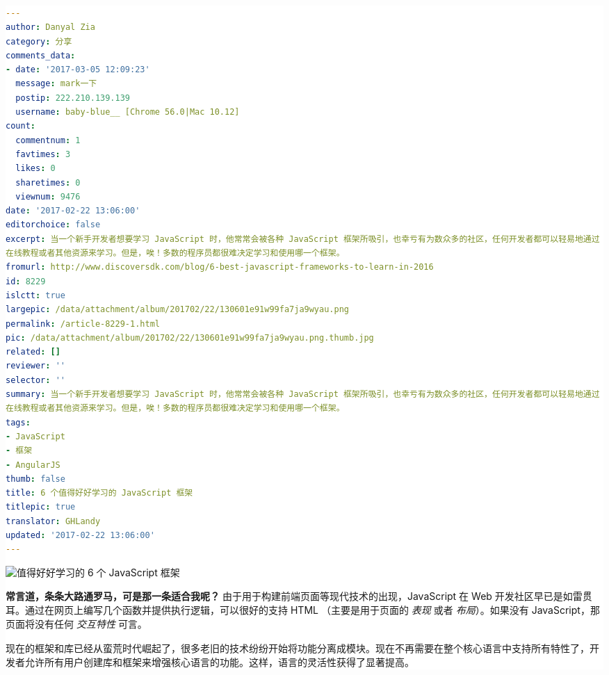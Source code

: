 ```yaml
---
author: Danyal Zia
category: 分享
comments_data:
- date: '2017-03-05 12:09:23'
  message: mark一下
  postip: 222.210.139.139
  username: baby-blue__ [Chrome 56.0|Mac 10.12]
count:
  commentnum: 1
  favtimes: 3
  likes: 0
  sharetimes: 0
  viewnum: 9476
date: '2017-02-22 13:06:00'
editorchoice: false
excerpt: 当一个新手开发者想要学习 JavaScript 时，他常常会被各种 JavaScript 框架所吸引，也幸亏有为数众多的社区，任何开发者都可以轻易地通过在线教程或者其他资源来学习。但是，唉！多数的程序员都很难决定学习和使用哪一个框架。
fromurl: http://www.discoversdk.com/blog/6-best-javascript-frameworks-to-learn-in-2016
id: 8229
islctt: true
largepic: /data/attachment/album/201702/22/130601e91w99fa7ja9wyau.png
permalink: /article-8229-1.html
pic: /data/attachment/album/201702/22/130601e91w99fa7ja9wyau.png.thumb.jpg
related: []
reviewer: ''
selector: ''
summary: 当一个新手开发者想要学习 JavaScript 时，他常常会被各种 JavaScript 框架所吸引，也幸亏有为数众多的社区，任何开发者都可以轻易地通过在线教程或者其他资源来学习。但是，唉！多数的程序员都很难决定学习和使用哪一个框架。
tags:
- JavaScript
- 框架
- AngularJS
thumb: false
title: 6 个值得好好学习的 JavaScript 框架
titlepic: true
translator: GHLandy
updated: '2017-02-22 13:06:00'
---
```


![值得好好学习的 6 个 JavaScript 框架](/data/attachment/album/201702/22/130601e91w99fa7ja9wyau.png)


**常言道，条条大路通罗马，可是那一条适合我呢？** 由于用于构建前端页面等现代技术的出现，JavaScript 在 Web 开发社区早已是如雷贯耳。通过在网页上编写几个函数并提供执行逻辑，可以很好的支持 HTML （主要是用于页面的 *表现* 或者 *布局*）。如果没有 JavaScript，那页面将没有任何 *交互特性* 可言。


现在的框架和库已经从蛮荒时代崛起了，很多老旧的技术纷纷开始将功能分离成模块。现在不再需要在整个核心语言中支持所有特性了，开发者允许所有用户创建库和框架来增强核心语言的功能。这样，语言的灵活性获得了显著提高。


